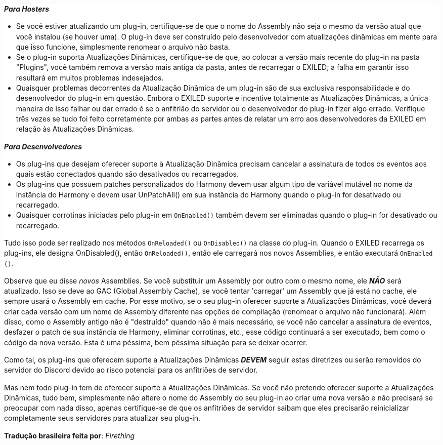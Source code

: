 ***Para Hosters***
 - Se você estiver atualizando um plug-in, certifique-se de que o nome do Assembly não seja o mesmo da versão atual que você instalou (se houver uma). O plug-in deve ser construído pelo desenvolvedor com atualizações dinâmicas em mente para que isso funcione, simplesmente renomear o arquivo não basta.
 - Se o plug-in suporta Atualizações Dinâmicas, certifique-se de que, ao colocar a versão mais recente do plug-in na pasta "Plugins", você também remova a versão mais antiga da pasta, antes de recarregar o EXILED; a falha em garantir isso resultará em muitos problemas indesejados.
 - Quaisquer problemas decorrentes da Atualização Dinâmica de um plug-in são de sua exclusiva responsabilidade e do desenvolvedor do plug-in em questão. Embora o EXILED suporte e incentive totalmente as Atualizações Dinâmicas, a única maneira de isso falhar ou dar errado é se o anfitrião do servidor ou o desenvolvedor do plug-in fizer algo errado. Verifique três vezes se tudo foi feito corretamente por ambas as partes antes de relatar um erro aos desenvolvedores da EXILED em relação às Atualizações Dinâmicas.

 ***Para Desenvolvedores***

 - Os plug-ins que desejam oferecer suporte à Atualização Dinâmica precisam cancelar a assinatura de todos os eventos aos quais estão conectados quando são desativados ou recarregados.
 - Os plug-ins que possuem patches personalizados do Harmony devem usar algum tipo de variável mutável no nome da instância do Harmony e devem usar UnPatchAll() em sua instância do Harmony quando o plug-in for desativado ou recarregado.
 - Quaisquer corrotinas iniciadas pelo plug-in em ``OnEnabled()`` também devem ser eliminadas quando o plug-in for desativado ou recarregado.

Tudo isso pode ser realizado nos métodos ``OnReloaded()`` ou ``OnDisabled()`` na classe do plug-in. Quando o EXILED recarrega os plug-ins, ele designa OnDisabled(), então ``OnReloaded()``, então ele carregará nos novos Assemblies, e então executará ``OnEnabled()``.

Observe que eu disse *novos* Assemblies. Se você substituir um Assembly por outro com o mesmo nome, ele ***NÃO*** será atualizado. Isso se deve ao GAC (Global Assembly Cache), se você tentar 'carregar' um Assembly que já está no cache, ele sempre usará o Assembly em cache.
Por esse motivo, se o seu plug-in oferecer suporte a Atualizações Dinâmicas, você deverá criar cada versão com um nome de Assembly diferente nas opções de compilação (renomear o arquivo não funcionará). Além disso, como o Assembly antigo não é "destruído" quando não é mais necessário, se você não cancelar a assinatura de eventos, desfazer o patch de sua instância de Harmony, eliminar corrotinas, etc., esse código continuará a ser executado, bem como o código da nova versão.
Esta é uma péssima, bem péssima situação para se deixar ocorrer.

Como tal, os plug-ins que oferecem suporte a Atualizações Dinâmicas ***DEVEM*** seguir estas diretrizes ou serão removidos do servidor do Discord devido ao risco potencial para os anfitriões de servidor.

Mas nem todo plug-in tem de oferecer suporte a Atualizações Dinâmicas. Se você não pretende oferecer suporte a Atualizações Dinâmicas, tudo bem, simplesmente não altere o nome do Assembly do seu plug-in ao criar uma nova versão e não precisará se preocupar com nada disso, apenas certifique-se de que os anfitriões de servidor saibam que eles precisarão reinicializar completamente seus servidores para atualizar seu plug-in.

**Tradução brasileira feita por**: *Firething*
